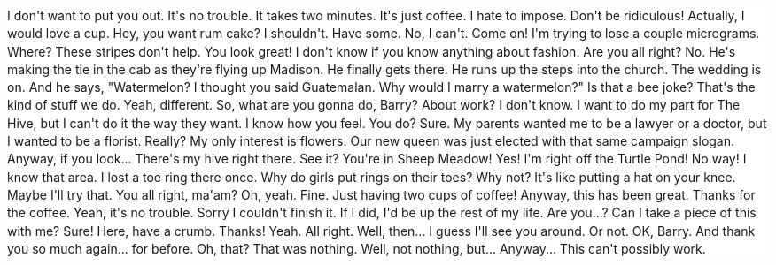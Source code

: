 I don't want to put you out.
It's no trouble. It takes two minutes.
It's just coffee.
I hate to impose.
Don't be ridiculous!
Actually, I would love a cup.
Hey, you want rum cake?
I shouldn't.
Have some.
No, I can't.
Come on!
I'm trying to lose a couple micrograms.
Where?
These stripes don't help.
You look great!
I don't know if you know anything about fashion.
Are you all right?
No.
He's making the tie in the cab as they're flying up Madison.
He finally gets there.
He runs up the steps into the church.
The wedding is on.
And he says, "Watermelon?
I thought you said Guatemalan.
Why would I marry a watermelon?"
Is that a bee joke?
That's the kind of stuff we do.
Yeah, different.
So, what are you gonna do, Barry?
About work? I don't know.
I want to do my part for The Hive, but I can't do it the way they want.
I know how you feel.
You do?
Sure.
My parents wanted me to be a lawyer or a doctor, but I wanted to be a florist.
Really?
My only interest is flowers.
Our new queen was just elected with that same campaign slogan.
Anyway, if you look... There's my hive right there. See it?
You're in Sheep Meadow!
Yes! I'm right off the Turtle Pond!
No way! I know that area. I lost a toe ring there once.
Why do girls put rings on their toes?
Why not?
It's like putting a hat on your knee.
Maybe I'll try that.
You all right, ma'am?
Oh, yeah. Fine.
Just having two cups of coffee!
Anyway, this has been great.
Thanks for the coffee.
Yeah, it's no trouble.
Sorry I couldn't finish it. If I did, I'd be up the rest of my life.
Are you...?
Can I take a piece of this with me?
Sure! Here, have a crumb.
Thanks!
Yeah.
All right. Well, then... I guess I'll see you around. Or not.
OK, Barry.
And thank you so much again... for before.
Oh, that? That was nothing.
Well, not nothing, but... Anyway...
This can't possibly work.